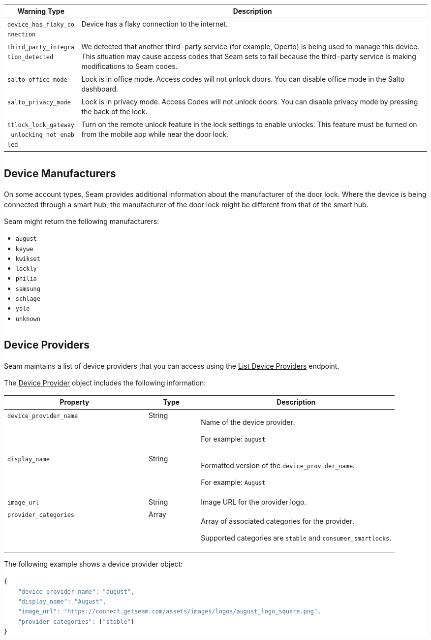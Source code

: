 | Warning Type                                | Description                                                                                                                                                                                                                                 |
| ------------------------------------------- | ------------------------------------------------------------------------------------------------------------------------------------------------------------------------------------------------------------------------------------------- |
| `device_has_flaky_connection`               | Device has a flaky connection to the internet.                                                                                                                                                                                              |
| `third_party_integration_detected`          | We detected that another third-party service (for example, Operto) is being used to manage this device. This situation may cause access codes that Seam sets to fail because the third-party service is making modifications to Seam codes. |
| `salto_office_mode`                         | Lock is in office mode. Access codes will not unlock doors. You can disable office mode in the Salto dashboard.                                                                                                                             |
| `salto_privacy_mode`                        | Lock is in privacy mode. Access Codes will not unlock doors. You can disable privacy mode by pressing the back of the lock.                                                                                                                 |
| `ttlock_lock_gateway_unlocking_not_enabled` | Turn on the remote unlock feature in the lock settings to enable unlocks. This feature must be turned on from the mobile app while near the door lock.                                                                                      |

## Device Manufacturers

On some account types, Seam provides additional information about the manufacturer of the door lock. Where the device is being connected through a smart hub, the manufacturer of the door lock might be different from that of the smart hub.

Seam might return the following manufacturers:

* `august`
* `keywe`
* `kwikset`
* `lockly`
* `philia`
* `samsung`
* `schlage`
* `yale`
* `unknown`

## Device Providers

Seam maintains a list of device providers that you can access using the [List Device Providers](list-device-providers.md) endpoint.

The [Device Provider](./#device-provider) object includes the following information:

<table><thead><tr><th width="273">Property</th><th width="92.33333333333331">Type</th><th>Description</th></tr></thead><tbody><tr><td><code>device_provider_name</code></td><td>String</td><td><p>Name of the device provider.</p><p>For example: <code>august</code></p></td></tr><tr><td><code>display_name</code></td><td>String</td><td><p>Formatted version of the <code>device_provider_name</code>.</p><p>For example: <code>August</code></p></td></tr><tr><td><code>image_url</code></td><td>String</td><td>Image URL for the provider logo.</td></tr><tr><td><code>provider_categories</code></td><td>Array</td><td><p>Array of associated categories for the provider.</p><p>Supported categories are <code>stable</code> and <code>consumer_smartlocks</code>.</p></td></tr></tbody></table>

The following example shows a device provider object:

```javascript
{
    "device_provider_name": "august",
    "display_name": "August",
    "image_url": "https://connect.getseam.com/assets/images/logos/august_logo_square.png",
    "provider_categories": ["stable"]
}
```
